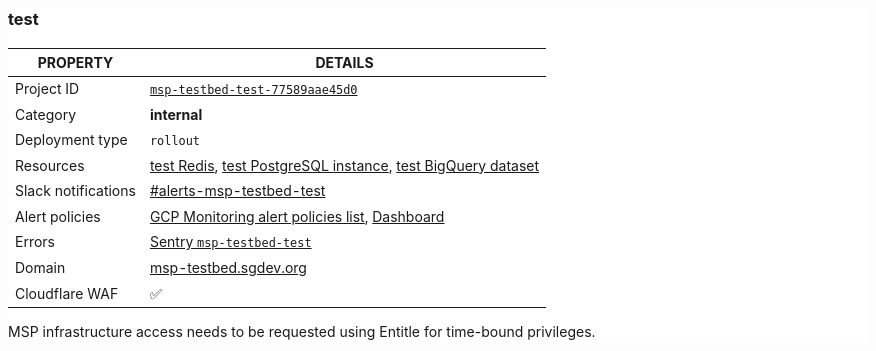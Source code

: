 ### test

| PROPERTY            | DETAILS                                                                                                                                                                                                                                                                                                                                                                                                                                                                                                  |
| ------------------- | -------------------------------------------------------------------------------------------------------------------------------------------------------------------------------------------------------------------------------------------------------------------------------------------------------------------------------------------------------------------------------------------------------------------------------------------------------------------------------------------------------- |
| Project ID          | [`msp-testbed-test-77589aae45d0`](https://console.cloud.google.com/run?project=msp-testbed-test-77589aae45d0)                                                                                                                                                                                                                                                                                                                                                                                            |
| Category            | **internal**                                                                                                                                                                                                                                                                                                                                                                                                                                                                                             |
| Deployment type     | `rollout`                                                                                                                                                                                                                                                                                                                                                                                                                                                                                                |
| Resources           | [test Redis](#test-redis), [test PostgreSQL instance](#test-postgresql-instance), [test BigQuery dataset](#test-bigquery-dataset)                                                                                                                                                                                                                                                                                                                                                                        |
| Slack notifications | [#alerts-msp-testbed-test](https://sourcegraph.slack.com/archives/alerts-msp-testbed-test)                                                                                                                                                                                                                                                                                                                                                                                                               |
| Alert policies      | [GCP Monitoring alert policies list](https://console.cloud.google.com/monitoring/alerting/policies?project=msp-testbed-test-77589aae45d0), [Dashboard](https://console.cloud.google.com/monitoring/dashboards?pageState=%28%22dashboards%22%3A%28%22t%22%3A%22All%22%29%2C%22dashboardList%22%3A%28%22f%22%3A%22%255B%257B_22k_22_3A_22Type_22_2C_22t_22_3A10_2C_22v_22_3A_22_5C_22Custom_5C_22_22_2C_22s_22_3Atrue_2C_22i_22_3A_22category_22%257D%255D%22%29%29&project=msp-testbed-test-77589aae45d0) |
| Errors              | [Sentry `msp-testbed-test`](https://sourcegraph.sentry.io/projects/msp-testbed-test/)                                                                                                                                                                                                                                                                                                                                                                                                                    |
| Domain              | [msp-testbed.sgdev.org](https://msp-testbed.sgdev.org)                                                                                                                                                                                                                                                                                                                                                                                                                                                   |
| Cloudflare WAF      | ✅                                                                                                                                                                                                                                                                                                                                                                                                                                                                                                       |

MSP infrastructure access needs to be requested using Entitle for time-bound privileges.
